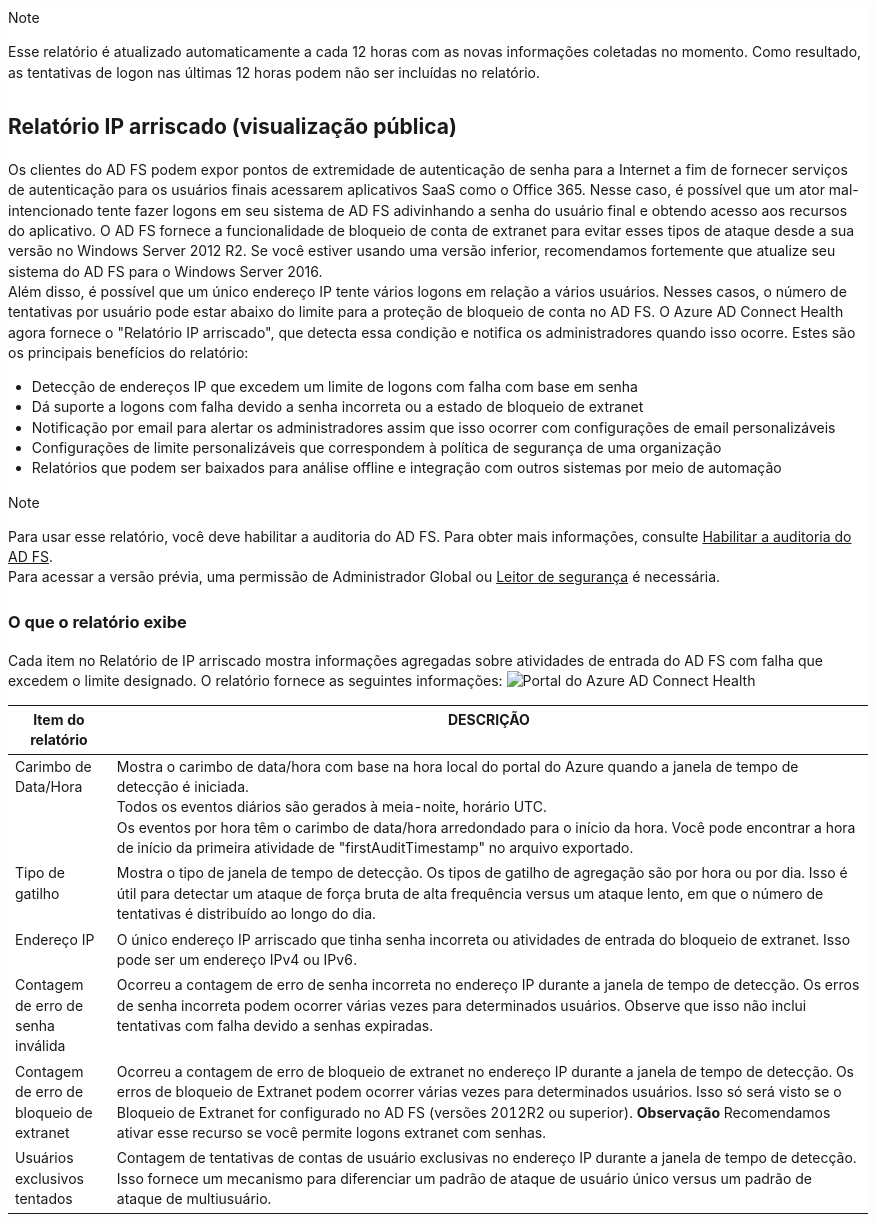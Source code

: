 > [!NOTE]
> Esse relatório é atualizado automaticamente a cada 12 horas com as novas informações coletadas no momento. Como resultado, as tentativas de logon nas últimas 12 horas podem não ser incluídas no relatório.
>
>

## <a name="risky-ip-report-public-preview"></a>Relatório IP arriscado (visualização pública)
Os clientes do AD FS podem expor pontos de extremidade de autenticação de senha para a Internet a fim de fornecer serviços de autenticação para os usuários finais acessarem aplicativos SaaS como o Office 365. Nesse caso, é possível que um ator mal-intencionado tente fazer logons em seu sistema de AD FS adivinhando a senha do usuário final e obtendo acesso aos recursos do aplicativo. O AD FS fornece a funcionalidade de bloqueio de conta de extranet para evitar esses tipos de ataque desde a sua versão no Windows Server 2012 R2. Se você estiver usando uma versão inferior, recomendamos fortemente que atualize seu sistema do AD FS para o Windows Server 2016. <br />
Além disso, é possível que um único endereço IP tente vários logons em relação a vários usuários. Nesses casos, o número de tentativas por usuário pode estar abaixo do limite para a proteção de bloqueio de conta no AD FS. O Azure AD Connect Health agora fornece o "Relatório IP arriscado", que detecta essa condição e notifica os administradores quando isso ocorre. Estes são os principais benefícios do relatório: 
- Detecção de endereços IP que excedem um limite de logons com falha com base em senha
- Dá suporte a logons com falha devido a senha incorreta ou a estado de bloqueio de extranet
- Notificação por email para alertar os administradores assim que isso ocorrer com configurações de email personalizáveis
- Configurações de limite personalizáveis que correspondem à política de segurança de uma organização
- Relatórios que podem ser baixados para análise offline e integração com outros sistemas por meio de automação

> [!NOTE]
> Para usar esse relatório, você deve habilitar a auditoria do AD FS. Para obter mais informações, consulte [Habilitar a auditoria do AD FS](how-to-connect-health-agent-install.md#enable-auditing-for-ad-fs). <br />
> Para acessar a versão prévia, uma permissão de Administrador Global ou [Leitor de segurança](https://docs.microsoft.com/azure/role-based-access-control/built-in-roles#security-reader) é necessária.  
> 

### <a name="what-is-in-the-report"></a>O que o relatório exibe
Cada item no Relatório de IP arriscado mostra informações agregadas sobre atividades de entrada do AD FS com falha que excedem o limite designado. O relatório fornece as seguintes informações: ![Portal do Azure AD Connect Health](./media/how-to-connect-health-adfs/report4a.png)

| Item do relatório | DESCRIÇÃO |
| ------- | ----------- |
| Carimbo de Data/Hora | Mostra o carimbo de data/hora com base na hora local do portal do Azure quando a janela de tempo de detecção é iniciada.<br /> Todos os eventos diários são gerados à meia-noite, horário UTC. <br />Os eventos por hora têm o carimbo de data/hora arredondado para o início da hora. Você pode encontrar a hora de início da primeira atividade de "firstAuditTimestamp" no arquivo exportado. |
| Tipo de gatilho | Mostra o tipo de janela de tempo de detecção. Os tipos de gatilho de agregação são por hora ou por dia. Isso é útil para detectar um ataque de força bruta de alta frequência versus um ataque lento, em que o número de tentativas é distribuído ao longo do dia. |
| Endereço IP | O único endereço IP arriscado que tinha senha incorreta ou atividades de entrada do bloqueio de extranet. Isso pode ser um endereço IPv4 ou IPv6. |
| Contagem de erro de senha inválida | Ocorreu a contagem de erro de senha incorreta no endereço IP durante a janela de tempo de detecção. Os erros de senha incorreta podem ocorrer várias vezes para determinados usuários. Observe que isso não inclui tentativas com falha devido a senhas expiradas. |
| Contagem de erro de bloqueio de extranet | Ocorreu a contagem de erro de bloqueio de extranet no endereço IP durante a janela de tempo de detecção. Os erros de bloqueio de Extranet podem ocorrer várias vezes para determinados usuários. Isso só será visto se o Bloqueio de Extranet for configurado no AD FS (versões 2012R2 ou superior). <b>Observação</b> Recomendamos ativar esse recurso se você permite logons extranet com senhas. |
| Usuários exclusivos tentados | Contagem de tentativas de contas de usuário exclusivas no endereço IP durante a janela de tempo de detecção. Isso fornece um mecanismo para diferenciar um padrão de ataque de usuário único versus um padrão de ataque de multiusuário.  |
